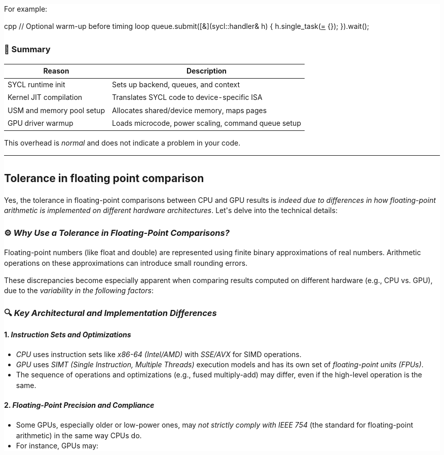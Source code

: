 For example:

cpp
// Optional warm-up before timing loop
queue.submit([&](sycl::handler& h) {
    h.single_task([=]() {});
}).wait();


### 🧠 Summary

| Reason                    | Description                                         |
| ------------------------- | --------------------------------------------------- |
| SYCL runtime init         | Sets up backend, queues, and context                |
| Kernel JIT compilation    | Translates SYCL code to device-specific ISA         |
| USM and memory pool setup | Allocates shared/device memory, maps pages          |
| GPU driver warmup         | Loads microcode, power scaling, command queue setup |

This overhead is *normal* and does not indicate a problem in your code.


---

## Tolerance in floating point comparison

Yes, the tolerance in floating-point comparisons between CPU and GPU results is *indeed due to differences in how floating-point arithmetic is implemented on different hardware architectures*. Let's delve into the technical details:


### ⚙ *Why Use a Tolerance in Floating-Point Comparisons?*

Floating-point numbers (like float and double) are represented using finite binary approximations of real numbers. Arithmetic operations on these approximations can introduce small rounding errors.

These discrepancies become especially apparent when comparing results computed on different hardware (e.g., CPU vs. GPU), due to the *variability in the following factors*:


### 🔍 *Key Architectural and Implementation Differences*

#### 1. *Instruction Sets and Optimizations*

* *CPU* uses instruction sets like *x86-64 (Intel/AMD)* with *SSE/AVX* for SIMD operations.
* *GPU* uses *SIMT (Single Instruction, Multiple Threads)* execution models and has its own set of *floating-point units (FPUs)*.
* The sequence of operations and optimizations (e.g., fused multiply-add) may differ, even if the high-level operation is the same.

#### 2. *Floating-Point Precision and Compliance*

* Some GPUs, especially older or low-power ones, may *not strictly comply with IEEE 754* (the standard for floating-point arithmetic) in the same way CPUs do.
* For instance, GPUs may:
